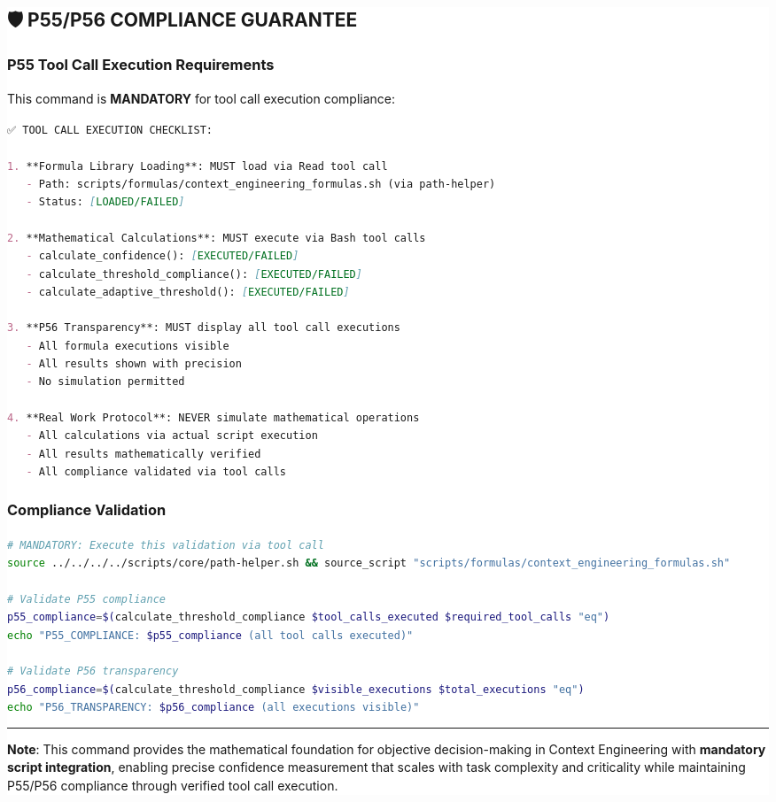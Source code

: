 
## 🛡️ **P55/P56 COMPLIANCE GUARANTEE**

### **P55 Tool Call Execution Requirements**
This command is **MANDATORY** for tool call execution compliance:

```markdown
✅ TOOL CALL EXECUTION CHECKLIST:

1. **Formula Library Loading**: MUST load via Read tool call
   - Path: scripts/formulas/context_engineering_formulas.sh (via path-helper)
   - Status: [LOADED/FAILED]

2. **Mathematical Calculations**: MUST execute via Bash tool calls
   - calculate_confidence(): [EXECUTED/FAILED]
   - calculate_threshold_compliance(): [EXECUTED/FAILED]
   - calculate_adaptive_threshold(): [EXECUTED/FAILED]

3. **P56 Transparency**: MUST display all tool call executions
   - All formula executions visible
   - All results shown with precision
   - No simulation permitted

4. **Real Work Protocol**: NEVER simulate mathematical operations
   - All calculations via actual script execution
   - All results mathematically verified
   - All compliance validated via tool calls
```

### **Compliance Validation**
```bash
# MANDATORY: Execute this validation via tool call
source ../../../../scripts/core/path-helper.sh && source_script "scripts/formulas/context_engineering_formulas.sh"

# Validate P55 compliance
p55_compliance=$(calculate_threshold_compliance $tool_calls_executed $required_tool_calls "eq")
echo "P55_COMPLIANCE: $p55_compliance (all tool calls executed)"

# Validate P56 transparency
p56_compliance=$(calculate_threshold_compliance $visible_executions $total_executions "eq")
echo "P56_TRANSPARENCY: $p56_compliance (all executions visible)"
```

---

**Note**: This command provides the mathematical foundation for objective decision-making in Context Engineering with **mandatory script integration**, enabling precise confidence measurement that scales with task complexity and criticality while maintaining P55/P56 compliance through verified tool call execution.